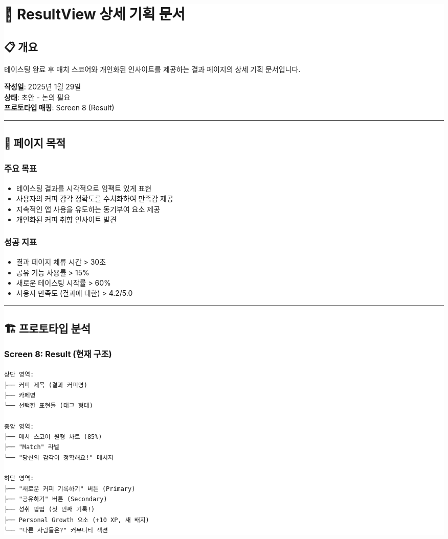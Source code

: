 # 🎉 ResultView 상세 기획 문서

## 📋 개요

테이스팅 완료 후 매치 스코어와 개인화된 인사이트를 제공하는 결과 페이지의 상세 기획 문서입니다.

**작성일**: 2025년 1월 29일  
**상태**: 초안 - 논의 필요  
**프로토타입 매핑**: Screen 8 (Result)

---

## 🎯 페이지 목적

### 주요 목표
- 테이스팅 결과를 시각적으로 임팩트 있게 표현
- 사용자의 커피 감각 정확도를 수치화하여 만족감 제공
- 지속적인 앱 사용을 유도하는 동기부여 요소 제공
- 개인화된 커피 취향 인사이트 발견

### 성공 지표
- 결과 페이지 체류 시간 > 30초
- 공유 기능 사용률 > 15%
- 새로운 테이스팅 시작률 > 60%
- 사용자 만족도 (결과에 대한) > 4.2/5.0

---

## 🏗️ 프로토타입 분석

### Screen 8: Result (현재 구조)
```
상단 영역:
├── 커피 제목 (결과 커피명)
├── 카페명
└── 선택한 표현들 (태그 형태)

중앙 영역:
├── 매치 스코어 원형 차트 (85%)
├── "Match" 라벨
└── "당신의 감각이 정확해요!" 메시지

하단 영역:
├── "새로운 커피 기록하기" 버튼 (Primary)
├── "공유하기" 버튼 (Secondary)
├── 성취 팝업 (첫 번째 기록!)
├── Personal Growth 요소 (+10 XP, 새 배지)
└── "다른 사람들은?" 커뮤니티 섹션
```
